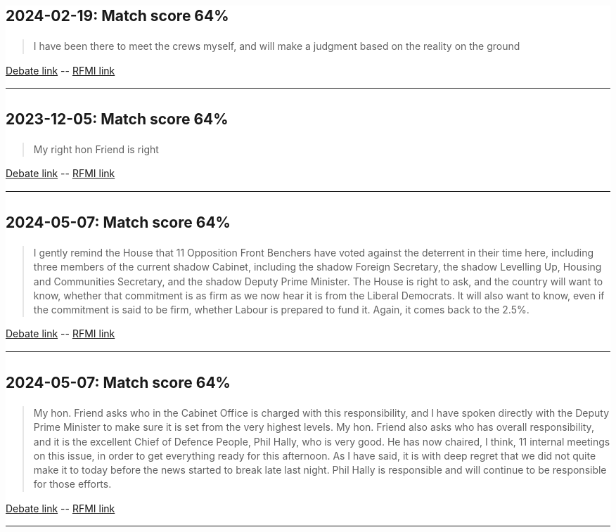 

## 2024-02-19: Match score 64%

>I have been there to meet the crews myself, and will make a judgment based on the reality on the ground

[Debate link](https://www.theyworkforyou.com/debates/?id=2024-02-19a.458.2)  --  [RFMI link](https://www.theyworkforyou.com/mp/11917/register)


---



## 2023-12-05: Match score 64%

>My right hon Friend is right

[Debate link](https://www.theyworkforyou.com/debates/?id=2023-12-05a.214.6)  --  [RFMI link](https://www.theyworkforyou.com/mp/11917/register)


---



## 2024-05-07: Match score 64%

>I gently remind the House that 11 Opposition Front Benchers have voted against the deterrent in their time here, including three members of the current shadow Cabinet, including the shadow Foreign Secretary, the shadow Levelling Up, Housing and Communities Secretary, and the shadow Deputy Prime Minister. The House is right to ask, and the country will want to know, whether that commitment is as firm as we now hear it is from the Liberal Democrats. It will also want to know, even if the commitment is said to be firm, whether Labour is prepared to fund it. Again, it comes back to the 2.5%.

[Debate link](https://www.theyworkforyou.com/debates/?id=2024-05-07b.490.3)  --  [RFMI link](https://www.theyworkforyou.com/mp/11917/register)


---



## 2024-05-07: Match score 64%

>My hon. Friend asks who in the Cabinet Office is charged with this responsibility, and I have spoken directly with the Deputy Prime Minister to make sure it is set from the very highest levels. My hon. Friend also asks who has overall responsibility, and it is the excellent Chief of Defence People, Phil Hally, who is very good. He has now chaired, I think, 11 internal meetings on this issue, in order to get everything ready for this afternoon. As I have said, it is with deep regret that we did not quite make it to today before the news started to break late last night. Phil Hally is responsible and will continue to be responsible for those efforts.

[Debate link](https://www.theyworkforyou.com/debates/?id=2024-05-07b.475.1)  --  [RFMI link](https://www.theyworkforyou.com/mp/11917/register)


---